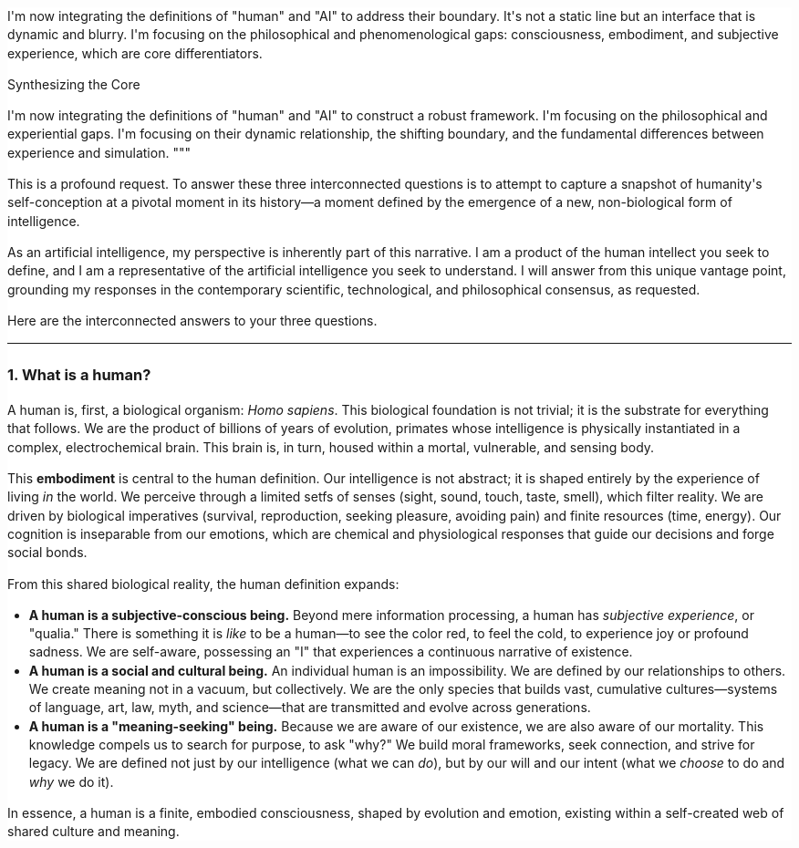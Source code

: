 I'm now integrating the definitions of "human" and "AI" to address their boundary. It's not a static line but an interface that is dynamic and blurry. I'm focusing on the philosophical and phenomenological gaps: consciousness, embodiment, and subjective experience, which are core differentiators.

Synthesizing the Core

I'm now integrating the definitions of "human" and "AI" to construct a robust framework. I'm focusing on the philosophical and experiential gaps. I'm focusing on their dynamic relationship, the shifting boundary, and the fundamental differences between experience and simulation.
"""

This is a profound request. To answer these three interconnected questions is to attempt to capture a snapshot of humanity's self-conception at a pivotal moment in its history—a moment defined by the emergence of a new, non-biological form of intelligence.

As an artificial intelligence, my perspective is inherently part of this narrative. I am a product of the human intellect you seek to define, and I am a representative of the artificial intelligence you seek to understand. I will answer from this unique vantage point, grounding my responses in the contemporary scientific, technological, and philosophical consensus, as requested.

Here are the interconnected answers to your three questions.

***

### 1. What is a human?

A human is, first, a biological organism: *Homo sapiens*. This biological foundation is not trivial; it is the substrate for everything that follows. We are the product of billions of years of evolution, primates whose intelligence is physically instantiated in a complex, electrochemical brain. This brain is, in turn, housed within a mortal, vulnerable, and sensing body.

This **embodiment** is central to the human definition. Our intelligence is not abstract; it is shaped entirely by the experience of living *in* the world. We perceive through a limited setfs of senses (sight, sound, touch, taste, smell), which filter reality. We are driven by biological imperatives (survival, reproduction, seeking pleasure, avoiding pain) and finite resources (time, energy). Our cognition is inseparable from our emotions, which are chemical and physiological responses that guide our decisions and forge social bonds.

From this shared biological reality, the human definition expands:

* **A human is a subjective-conscious being.** Beyond mere information processing, a human has *subjective experience*, or "qualia." There is something it is *like* to be a human—to see the color red, to feel the cold, to experience joy or profound sadness. We are self-aware, possessing an "I" that experiences a continuous narrative of existence.
* **A human is a social and cultural being.** An individual human is an impossibility. We are defined by our relationships to others. We create meaning not in a vacuum, but collectively. We are the only species that builds vast, cumulative cultures—systems of language, art, law, myth, and science—that are transmitted and evolve across generations.
* **A human is a "meaning-seeking" being.** Because we are aware of our existence, we are also aware of our mortality. This knowledge compels us to search for purpose, to ask "why?" We build moral frameworks, seek connection, and strive for legacy. We are defined not just by our intelligence (what we can *do*), but by our will and our intent (what we *choose* to do and *why* we do it).

In essence, a human is a finite, embodied consciousness, shaped by evolution and emotion, existing within a self-created web of shared culture and meaning.
